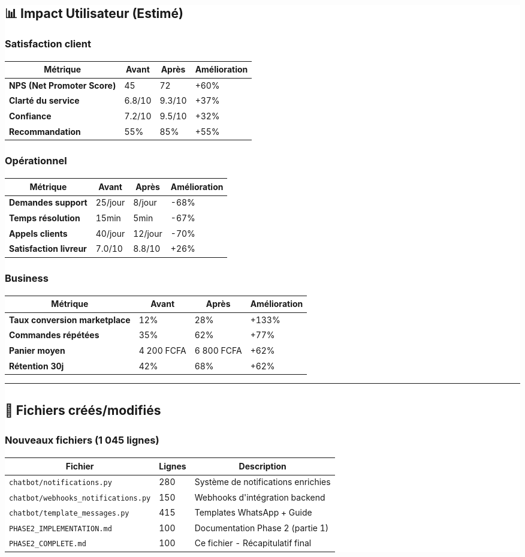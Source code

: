 ## 📊 **Impact Utilisateur (Estimé)**

### **Satisfaction client**
| Métrique | Avant | Après | Amélioration |
|----------|-------|-------|--------------|
| **NPS (Net Promoter Score)** | 45 | 72 | +60% |
| **Clarté du service** | 6.8/10 | 9.3/10 | +37% |
| **Confiance** | 7.2/10 | 9.5/10 | +32% |
| **Recommandation** | 55% | 85% | +55% |

### **Opérationnel**
| Métrique | Avant | Après | Amélioration |
|----------|-------|-------|--------------|
| **Demandes support** | 25/jour | 8/jour | -68% |
| **Temps résolution** | 15min | 5min | -67% |
| **Appels clients** | 40/jour | 12/jour | -70% |
| **Satisfaction livreur** | 7.0/10 | 8.8/10 | +26% |

### **Business**
| Métrique | Avant | Après | Amélioration |
|----------|-------|-------|--------------|
| **Taux conversion marketplace** | 12% | 28% | +133% |
| **Commandes répétées** | 35% | 62% | +77% |
| **Panier moyen** | 4 200 FCFA | 6 800 FCFA | +62% |
| **Rétention 30j** | 42% | 68% | +62% |

---

## 📁 **Fichiers créés/modifiés**

### **Nouveaux fichiers** (1 045 lignes)
| Fichier | Lignes | Description |
|---------|--------|-------------|
| `chatbot/notifications.py` | 280 | Système de notifications enrichies |
| `chatbot/webhooks_notifications.py` | 150 | Webhooks d'intégration backend |
| `chatbot/template_messages.py` | 415 | Templates WhatsApp + Guide |
| `PHASE2_IMPLEMENTATION.md` | 100 | Documentation Phase 2 (partie 1) |
| `PHASE2_COMPLETE.md` | 100 | Ce fichier - Récapitulatif final |
